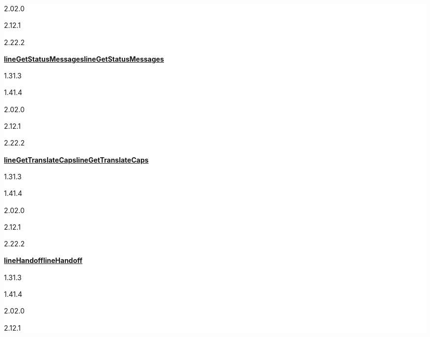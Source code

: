 <span data-ttu-id="38bb7-368">2.0</span><span class="sxs-lookup"><span data-stu-id="38bb7-368">2.0</span></span>

<span data-ttu-id="38bb7-369">2.1</span><span class="sxs-lookup"><span data-stu-id="38bb7-369">2.1</span></span>

<span data-ttu-id="38bb7-370">2.2</span><span class="sxs-lookup"><span data-stu-id="38bb7-370">2.2</span></span>

[<span data-ttu-id="38bb7-371">**lineGetStatusMessages**</span><span class="sxs-lookup"><span data-stu-id="38bb7-371">**lineGetStatusMessages**</span></span>](/windows/desktop/api/Tapi/nf-tapi-linegetstatusmessages)

<span data-ttu-id="38bb7-372">1.3</span><span class="sxs-lookup"><span data-stu-id="38bb7-372">1.3</span></span>

<span data-ttu-id="38bb7-373">1.4</span><span class="sxs-lookup"><span data-stu-id="38bb7-373">1.4</span></span>

<span data-ttu-id="38bb7-374">2.0</span><span class="sxs-lookup"><span data-stu-id="38bb7-374">2.0</span></span>

<span data-ttu-id="38bb7-375">2.1</span><span class="sxs-lookup"><span data-stu-id="38bb7-375">2.1</span></span>

<span data-ttu-id="38bb7-376">2.2</span><span class="sxs-lookup"><span data-stu-id="38bb7-376">2.2</span></span>

[<span data-ttu-id="38bb7-377">**lineGetTranslateCaps**</span><span class="sxs-lookup"><span data-stu-id="38bb7-377">**lineGetTranslateCaps**</span></span>](/windows/desktop/api/Tapi/nf-tapi-linegettranslatecaps)

<span data-ttu-id="38bb7-378">1.3</span><span class="sxs-lookup"><span data-stu-id="38bb7-378">1.3</span></span>

<span data-ttu-id="38bb7-379">1.4</span><span class="sxs-lookup"><span data-stu-id="38bb7-379">1.4</span></span>

<span data-ttu-id="38bb7-380">2.0</span><span class="sxs-lookup"><span data-stu-id="38bb7-380">2.0</span></span>

<span data-ttu-id="38bb7-381">2.1</span><span class="sxs-lookup"><span data-stu-id="38bb7-381">2.1</span></span>

<span data-ttu-id="38bb7-382">2.2</span><span class="sxs-lookup"><span data-stu-id="38bb7-382">2.2</span></span>

[<span data-ttu-id="38bb7-383">**lineHandoff**</span><span class="sxs-lookup"><span data-stu-id="38bb7-383">**lineHandoff**</span></span>](/windows/desktop/api/Tapi/nf-tapi-linehandoff)

<span data-ttu-id="38bb7-384">1.3</span><span class="sxs-lookup"><span data-stu-id="38bb7-384">1.3</span></span>

<span data-ttu-id="38bb7-385">1.4</span><span class="sxs-lookup"><span data-stu-id="38bb7-385">1.4</span></span>

<span data-ttu-id="38bb7-386">2.0</span><span class="sxs-lookup"><span data-stu-id="38bb7-386">2.0</span></span>

<span data-ttu-id="38bb7-387">2.1</span><span class="sxs-lookup"><span data-stu-id="38bb7-387">2.1</span></span>
